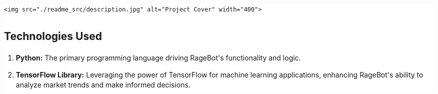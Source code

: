     <img src="./readme_src/description.jpg" alt="Project Cover" width="400">
</div>

## Technologies Used

1. **Python:** The primary programming language driving RageBot's functionality and logic.

2. **TensorFlow Library:** Leveraging the power of TensorFlow for machine learning applications, enhancing RageBot's ability to analyze market trends and make informed decisions.
